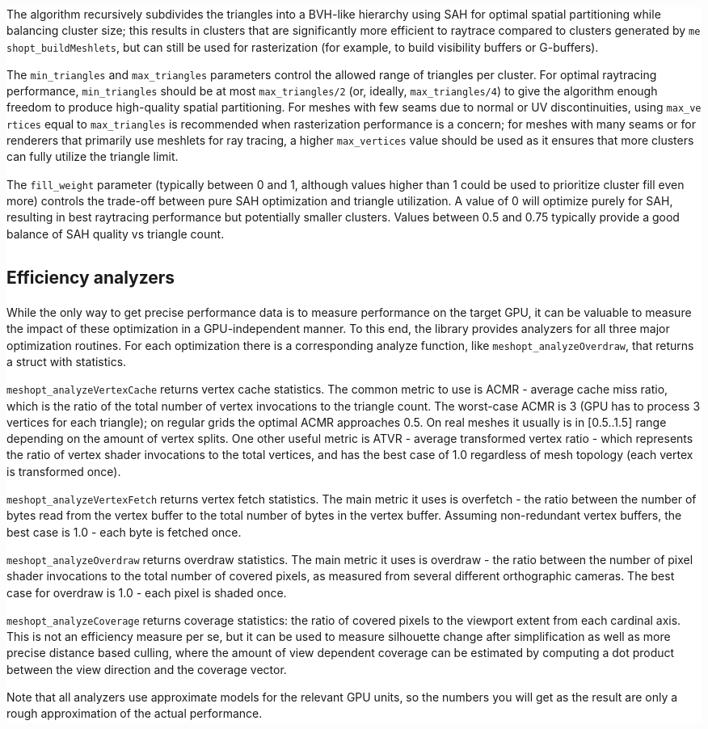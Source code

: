 The algorithm recursively subdivides the triangles into a BVH-like hierarchy using SAH for optimal spatial partitioning while balancing cluster size; this results in clusters that are significantly more efficient to raytrace compared to clusters generated by `meshopt_buildMeshlets`, but can still be used for rasterization (for example, to build visibility buffers or G-buffers).

The `min_triangles` and `max_triangles` parameters control the allowed range of triangles per cluster. For optimal raytracing performance, `min_triangles` should be at most `max_triangles/2` (or, ideally, `max_triangles/4`) to give the algorithm enough freedom to produce high-quality spatial partitioning. For meshes with few seams due to normal or UV discontinuities, using `max_vertices` equal to `max_triangles` is recommended when rasterization performance is a concern; for meshes with many seams or for renderers that primarily use meshlets for ray tracing, a higher `max_vertices` value should be used as it ensures that more clusters can fully utilize the triangle limit.

The `fill_weight` parameter (typically between 0 and 1, although values higher than 1 could be used to prioritize cluster fill even more) controls the trade-off between pure SAH optimization and triangle utilization. A value of 0 will optimize purely for SAH, resulting in best raytracing performance but potentially smaller clusters. Values between 0.5 and 0.75 typically provide a good balance of SAH quality vs triangle count.

## Efficiency analyzers

While the only way to get precise performance data is to measure performance on the target GPU, it can be valuable to measure the impact of these optimization in a GPU-independent manner. To this end, the library provides analyzers for all three major optimization routines. For each optimization there is a corresponding analyze function, like `meshopt_analyzeOverdraw`, that returns a struct with statistics.

`meshopt_analyzeVertexCache` returns vertex cache statistics. The common metric to use is ACMR - average cache miss ratio, which is the ratio of the total number of vertex invocations to the triangle count. The worst-case ACMR is 3 (GPU has to process 3 vertices for each triangle); on regular grids the optimal ACMR approaches 0.5. On real meshes it usually is in [0.5..1.5] range depending on the amount of vertex splits. One other useful metric is ATVR - average transformed vertex ratio - which represents the ratio of vertex shader invocations to the total vertices, and has the best case of 1.0 regardless of mesh topology (each vertex is transformed once).

`meshopt_analyzeVertexFetch` returns vertex fetch statistics. The main metric it uses is overfetch - the ratio between the number of bytes read from the vertex buffer to the total number of bytes in the vertex buffer. Assuming non-redundant vertex buffers, the best case is 1.0 - each byte is fetched once.

`meshopt_analyzeOverdraw` returns overdraw statistics. The main metric it uses is overdraw - the ratio between the number of pixel shader invocations to the total number of covered pixels, as measured from several different orthographic cameras. The best case for overdraw is 1.0 - each pixel is shaded once.

`meshopt_analyzeCoverage` returns coverage statistics: the ratio of covered pixels to the viewport extent from each cardinal axis. This is not an efficiency measure per se, but it can be used to measure silhouette change after simplification as well as more precise distance based culling, where the amount of view dependent coverage can be estimated by computing a dot product between the view direction and the coverage vector.

Note that all analyzers use approximate models for the relevant GPU units, so the numbers you will get as the result are only a rough approximation of the actual performance.

